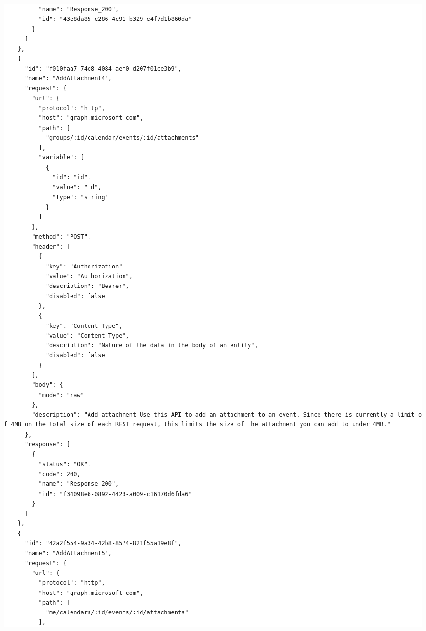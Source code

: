               "name": "Response_200",
              "id": "43e8da85-c286-4c91-b329-e4f7d1b860da"
            }
          ]
        },
        {
          "id": "f010faa7-74e8-4084-aef0-d207f01ee3b9",
          "name": "AddAttachment4",
          "request": {
            "url": {
              "protocol": "http",
              "host": "graph.microsoft.com",
              "path": [
                "groups/:id/calendar/events/:id/attachments"
              ],
              "variable": [
                {
                  "id": "id",
                  "value": "id",
                  "type": "string"
                }
              ]
            },
            "method": "POST",
            "header": [
              {
                "key": "Authorization",
                "value": "Authorization",
                "description": "Bearer",
                "disabled": false
              },
              {
                "key": "Content-Type",
                "value": "Content-Type",
                "description": "Nature of the data in the body of an entity",
                "disabled": false
              }
            ],
            "body": {
              "mode": "raw"
            },
            "description": "Add attachment Use this API to add an attachment to an event. Since there is currently a limit of 4MB on the total size of each REST request, this limits the size of the attachment you can add to under 4MB."
          },
          "response": [
            {
              "status": "OK",
              "code": 200,
              "name": "Response_200",
              "id": "f34098e6-0892-4423-a009-c16170d6fda6"
            }
          ]
        },
        {
          "id": "42a2f554-9a34-42b8-8574-821f55a19e8f",
          "name": "AddAttachment5",
          "request": {
            "url": {
              "protocol": "http",
              "host": "graph.microsoft.com",
              "path": [
                "me/calendars/:id/events/:id/attachments"
              ],